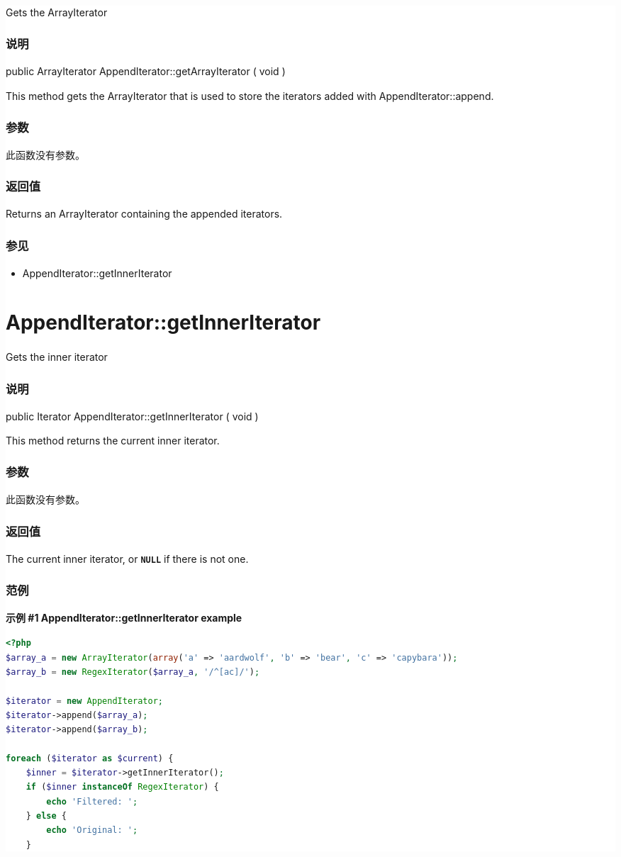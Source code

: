 Gets the ArrayIterator

### 说明

<span class="modifier">public</span> <span
class="type">ArrayIterator</span> <span
class="methodname">AppendIterator::getArrayIterator</span> ( <span
class="methodparam">void</span> )

This method gets the <span class="classname">ArrayIterator</span> that
is used to store the iterators added with <span
class="methodname">AppendIterator::append</span>.

### 参数

此函数没有参数。

### 返回值

Returns an <span class="classname">ArrayIterator</span> containing the
appended iterators.

### 参见

-   <span class="methodname">AppendIterator::getInnerIterator</span>

AppendIterator::getInnerIterator
================================

Gets the inner iterator

### 说明

<span class="modifier">public</span> <span class="type">Iterator</span>
<span class="methodname">AppendIterator::getInnerIterator</span> ( <span
class="methodparam">void</span> )

This method returns the current inner iterator.

### 参数

此函数没有参数。

### 返回值

The current inner iterator, or **`NULL`** if there is not one.

### 范例

**示例 \#1 <span
class="methodname">AppendIterator::getInnerIterator</span> example**

``` php
<?php
$array_a = new ArrayIterator(array('a' => 'aardwolf', 'b' => 'bear', 'c' => 'capybara'));
$array_b = new RegexIterator($array_a, '/^[ac]/');

$iterator = new AppendIterator;
$iterator->append($array_a);
$iterator->append($array_b);

foreach ($iterator as $current) {
    $inner = $iterator->getInnerIterator();
    if ($inner instanceOf RegexIterator) {
        echo 'Filtered: ';
    } else {
        echo 'Original: ';
    }
```